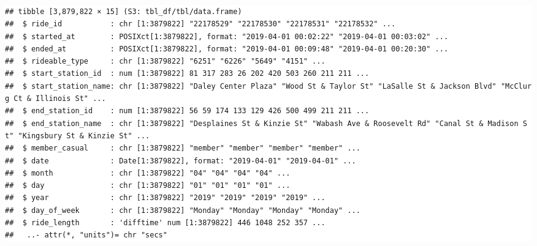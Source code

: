     ## tibble [3,879,822 × 15] (S3: tbl_df/tbl/data.frame)
    ##  $ ride_id           : chr [1:3879822] "22178529" "22178530" "22178531" "22178532" ...
    ##  $ started_at        : POSIXct[1:3879822], format: "2019-04-01 00:02:22" "2019-04-01 00:03:02" ...
    ##  $ ended_at          : POSIXct[1:3879822], format: "2019-04-01 00:09:48" "2019-04-01 00:20:30" ...
    ##  $ rideable_type     : chr [1:3879822] "6251" "6226" "5649" "4151" ...
    ##  $ start_station_id  : num [1:3879822] 81 317 283 26 202 420 503 260 211 211 ...
    ##  $ start_station_name: chr [1:3879822] "Daley Center Plaza" "Wood St & Taylor St" "LaSalle St & Jackson Blvd" "McClurg Ct & Illinois St" ...
    ##  $ end_station_id    : num [1:3879822] 56 59 174 133 129 426 500 499 211 211 ...
    ##  $ end_station_name  : chr [1:3879822] "Desplaines St & Kinzie St" "Wabash Ave & Roosevelt Rd" "Canal St & Madison St" "Kingsbury St & Kinzie St" ...
    ##  $ member_casual     : chr [1:3879822] "member" "member" "member" "member" ...
    ##  $ date              : Date[1:3879822], format: "2019-04-01" "2019-04-01" ...
    ##  $ month             : chr [1:3879822] "04" "04" "04" "04" ...
    ##  $ day               : chr [1:3879822] "01" "01" "01" "01" ...
    ##  $ year              : chr [1:3879822] "2019" "2019" "2019" "2019" ...
    ##  $ day_of_week       : chr [1:3879822] "Monday" "Monday" "Monday" "Monday" ...
    ##  $ ride_length       : 'difftime' num [1:3879822] 446 1048 252 357 ...
    ##   ..- attr(*, "units")= chr "secs"
